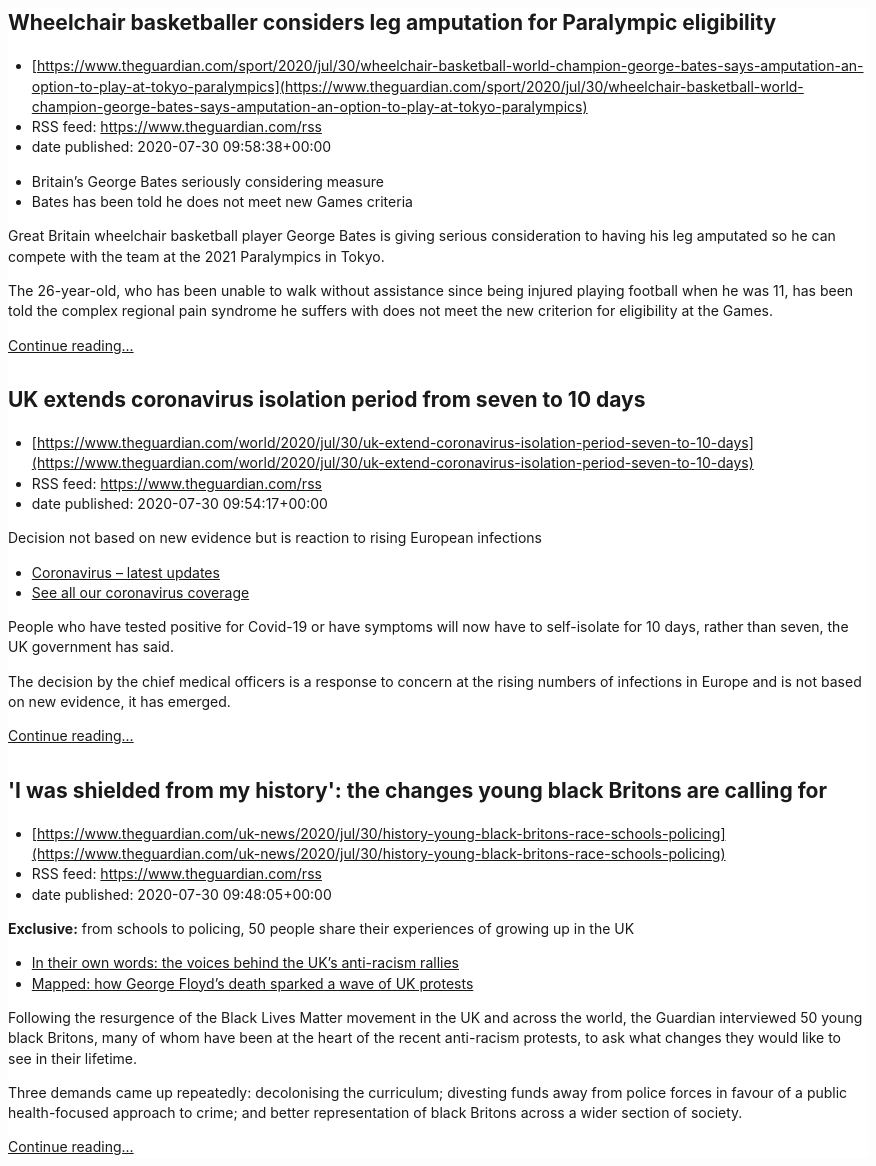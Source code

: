 ## Wheelchair basketballer considers leg amputation for Paralympic eligibility
 - [https://www.theguardian.com/sport/2020/jul/30/wheelchair-basketball-world-champion-george-bates-says-amputation-an-option-to-play-at-tokyo-paralympics](https://www.theguardian.com/sport/2020/jul/30/wheelchair-basketball-world-champion-george-bates-says-amputation-an-option-to-play-at-tokyo-paralympics)
 - RSS feed: https://www.theguardian.com/rss
 - date published: 2020-07-30 09:58:38+00:00

<ul><li>Britain’s George Bates seriously considering measure</li><li>Bates has been told he does not meet new Games criteria</li></ul><p>Great Britain wheelchair basketball player George Bates is giving serious consideration to having his leg amputated so he can compete with the team at the 2021 Paralympics in Tokyo.</p><p>The 26-year-old, who has been unable to walk without assistance since being injured playing football when he was 11, has been told the complex regional pain syndrome he suffers with does not meet the new criterion for eligibility at the Games.</p> <a href="https://www.theguardian.com/sport/2020/jul/30/wheelchair-basketball-world-champion-george-bates-says-amputation-an-option-to-play-at-tokyo-paralympics">Continue reading...</a>

## UK extends coronavirus isolation period from seven to 10 days
 - [https://www.theguardian.com/world/2020/jul/30/uk-extend-coronavirus-isolation-period-seven-to-10-days](https://www.theguardian.com/world/2020/jul/30/uk-extend-coronavirus-isolation-period-seven-to-10-days)
 - RSS feed: https://www.theguardian.com/rss
 - date published: 2020-07-30 09:54:17+00:00

<p>Decision not based on new evidence but is reaction to rising European infections<br /></p><ul><li><a href="https://www.theguardian.com/world/series/coronavirus-live/latest">Coronavirus – latest updates</a></li><li><a href="https://www.theguardian.com/world/coronavirus-outbreak">See all our coronavirus coverage</a></li></ul><p>People who have tested positive for Covid-19 or have symptoms will now have to self-isolate for 10 days, rather than seven, the UK government has said.</p><p>The decision by the chief medical officers is a response to concern at the rising numbers of infections in Europe and is not based on new evidence, it has emerged.</p> <a href="https://www.theguardian.com/world/2020/jul/30/uk-extend-coronavirus-isolation-period-seven-to-10-days">Continue reading...</a>

## 'I was shielded from my history': the changes young black Britons are calling for
 - [https://www.theguardian.com/uk-news/2020/jul/30/history-young-black-britons-race-schools-policing](https://www.theguardian.com/uk-news/2020/jul/30/history-young-black-britons-race-schools-policing)
 - RSS feed: https://www.theguardian.com/rss
 - date published: 2020-07-30 09:48:05+00:00

<p><strong>Exclusive:</strong> from schools to policing, 50 people share their experiences of growing up in the UK</p><ul><li><a href="https://www.theguardian.com/uk-news/ng-interactive/2020/jul/29/young-british-black-voices-behind-uk-anti-racism-protests-george-floyd">In their own words: the voices behind the UK’s anti-racism rallies</a></li><li><a href="https://www.theguardian.com/uk-news/2020/jul/29/george-floyd-death-fuelled-anti-racism-protests-britain">Mapped: how George Floyd’s death sparked a wave of UK protests</a></li></ul><p>Following the resurgence of the Black Lives Matter movement in the UK and across the world, the Guardian interviewed 50 young black Britons, many of whom have been at the heart of the recent anti-racism protests, to ask what changes they would like to see in their lifetime.</p><p>Three demands came up repeatedly: decolonising the curriculum; divesting funds away from police forces in favour of a public health-focused approach to crime; and better representation of black Britons across a wider section of society.</p> <a href="https://www.theguardian.com/uk-news/2020/jul/30/history-young-black-britons-race-schools-policing">Continue reading...</a>
